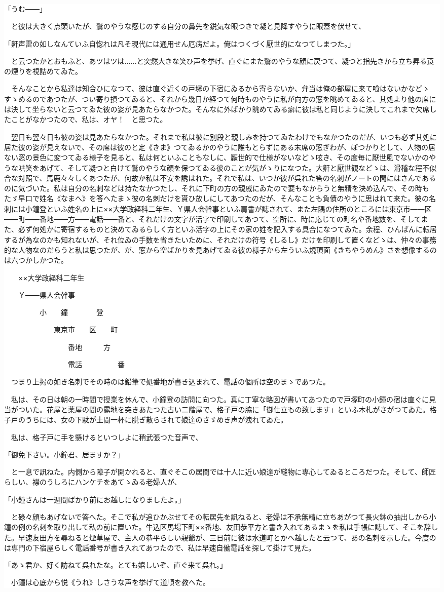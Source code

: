 「うむ――」

　と彼は大きく点頭いたが、鷲のやうな感じのする自分の鼻先を鋭気な眼つきで凝と見降すやうに眼蓋を伏せて、

「鼾声雷の如しなんていふ自惚れは凡そ現代には通用せん厄病だよ。俺はつくづく厭世的になつてしまつた。」

　と云つたかとおもふと、あツはツは……と突然大きな笑ひ声を挙げ、直ぐにまた鷲のやうな顔に戻つて、凝つと指先きから立ち昇る莨の煙りを視詰めてゐた。

　そんなことから私達は知合ひになつて、彼は直ぐ近くの戸塚の下宿にゐるから寄らないか、弁当は俺の部屋に来て喰はないかなどゝすゝめるのであつたが、つい寄り損つてゐると、それから幾日か経つて何時ものやうに私が向方の窓を眺めてゐると、其処より他の席には決して坐らないと云つてゐた彼の姿が見あたらなかつた。そんなに外ばかり眺めてゐる癖に彼は私と同じように決してこれまで欠席したことがなかつたので、私は、オヤ！　と思つた。

　翌日も翌々日も彼の姿は見あたらなかつた。それまで私は彼に別段と親しみを持つてゐたわけでもなかつたのだが、いつも必ず其処に居た彼の姿が見えないで、その席は彼のと定《きま》つてゐるかのやうに誰もとらずにある末席の窓ぎわが、ぽつかりとして、人物の居ない窓の景色に変つてゐる様子を見ると、私は何といふこともなしに、厭世的で仕様がないなどゝ呟き、その度毎に厭世風でないかのやうな哄笑をあげて、そして凝つと白けて鷲のやうな顔を保つてゐる彼のことが気がゝりになつた。大鼾と厭世観などゝは、滑稽な程不似合な対照で、馬鹿々々しくあつたが、何故か私は不安を誘はれた。それで私は、いつか彼が呉れた筈の名刺がノートの間にはさんであるのに気づいた。私は自分の名刺などは持たなかつたし、それに下町の方の親戚にゐたので要もなからうと無精を決め込んで、その時もたゞ早口で姓名《なまへ》を答へたまゝ彼の名刺だけを貰ひ放しにしてあつたのだが、そんなことも負債のやうに思はれて来た。彼の名刺には小鐘登といふ姓名の上に××大学政経科二年生、Ｙ県人会幹事といふ肩書が誌されて、また左隅の住所のところには東京市――区――町――番地――方――電話――番と、それだけの文字が活字で印刷してあつて、空所に、時に応じての町名や番地数を、そしてまた、必ず何処かに寄宿するものと決めてゐるらしく方といふ活字の上にその家の姓を記入する具合になつてゐた。余程、ひんぱんに転居するが為なのかも知れないが、それ位ゐの手数を省きたいために、それだけの符号《しるし》だけを印刷して置くなどゝは、仲々の事務的な人物なのだらうと私は思つたが、が、窓から空ばかりを見あげてゐる彼の様子から左ういふ規頂面《きちやうめん》さを想像するのは六つかしかつた。






　　××大学政経科二年生

　　Ｙ――県人会幹事

　　　　　小　　鐘　　　　登

　　　　　　　東京市　　区　　町

　　　　　　　　　番地　　　方

　　　　　　　　　電話　　　　　番









　つまり上掲の如き名刺でその時のは鉛筆で処番地が書き込まれて、電話の個所は空のまゝであつた。

　私は、その日は朝の一時間で授業を休んで、小鐘登の訪問に向つた。真に丁寧な略図が書いてあつたので戸塚町の小鐘の宿は直ぐに見当がついた。花屋と薬屋の間の露地を突きあたつた古い二階屋で、格子戸の脇に「御仕立もの致します」といふ木札がさがつてゐた。格子戸のうちには、女の下駄が土間一杯に脱ぎ散らされて娘達のさゞめき声が洩れてゐた。

　私は、格子戸に手を懸けるといつしよに稍武張つた音声で、

「御免下さい。小鐘君、居ますか？」

　と一息で訊ねた。内側から障子が開かれると、直ぐそこの居間では十人に近い娘達が縫物に専心してゐるところだつた。そして、師匠らしい、襟のうしろにハンケチをあてゝゐる老婦人が、

「小鐘さんは一週間ばかり前にお越しになりましたよ。」

　と碌々顔もあげないで答へた。そこで私が追ひかぶせてその転居先を訊ねると、老婦は不承無精に立ちあがつて長火鉢の抽出しから小鐘の例の名刺を取り出して私の前に置いた。牛込区馬場下町××番地、友田恭平方と書き入れてあるまゝを私は手帳に誌して、そこを辞した。早速友田方を尋ねると煙草屋で、主人の恭平らしい親爺が、三日前に彼は水道町とかへ越したと云つて、あの名刺を示した。今度のは専門の下宿屋らしく電話番号が書き入れてあつたので、私は早速自働電話を探して掛けて見た。

「あゝ君か、好く訪ねて呉れたな。とても嬉しいぞ、直ぐ来て呉れ。」

　小鐘は心底から悦《うれ》しさうな声を挙げて道順を教へた。
